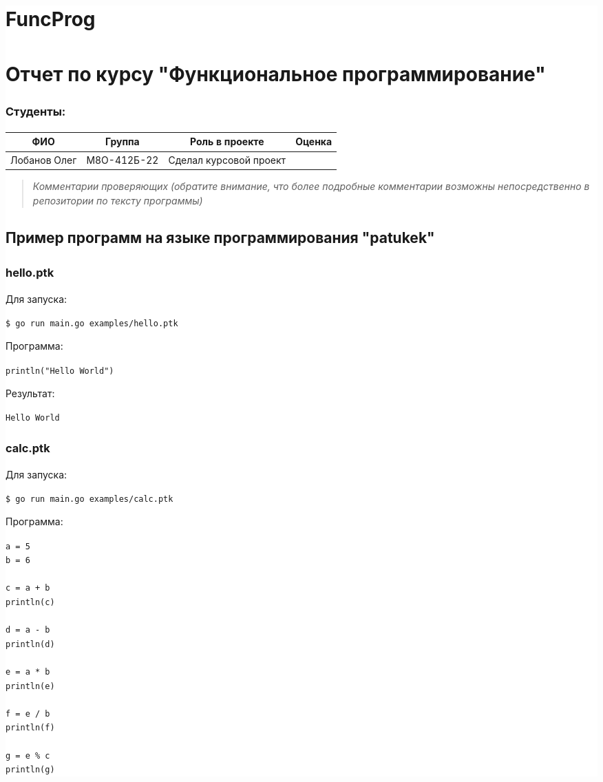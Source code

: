 # FuncProg

# Отчет по курсу "Функциональное программирование"

### Студенты: 

| ФИО           | Группа      | Роль в проекте                     | Оценка       |
|---------------|-------------|------------------------------------|--------------|
| Лобанов Олег  | М8О-412Б-22 | Сделал курсовой проект             |              |


> *Комментарии проверяющих (обратите внимание, что более подробные комментарии возможны непосредственно в репозитории по тексту программы)*

## Пример программ на языке программирования "patukek"

### hello.ptk

Для запуска:

```
$ go run main.go examples/hello.ptk
```

Программа:

```
println("Hello World")

```

Результат:

```
Hello World
```

### calc.ptk

Для запуска:

```
$ go run main.go examples/calc.ptk
```

Программа:

```
a = 5
b = 6

c = a + b
println(c)

d = a - b
println(d)

e = a * b
println(e)

f = e / b
println(f)

g = e % c
println(g)

```